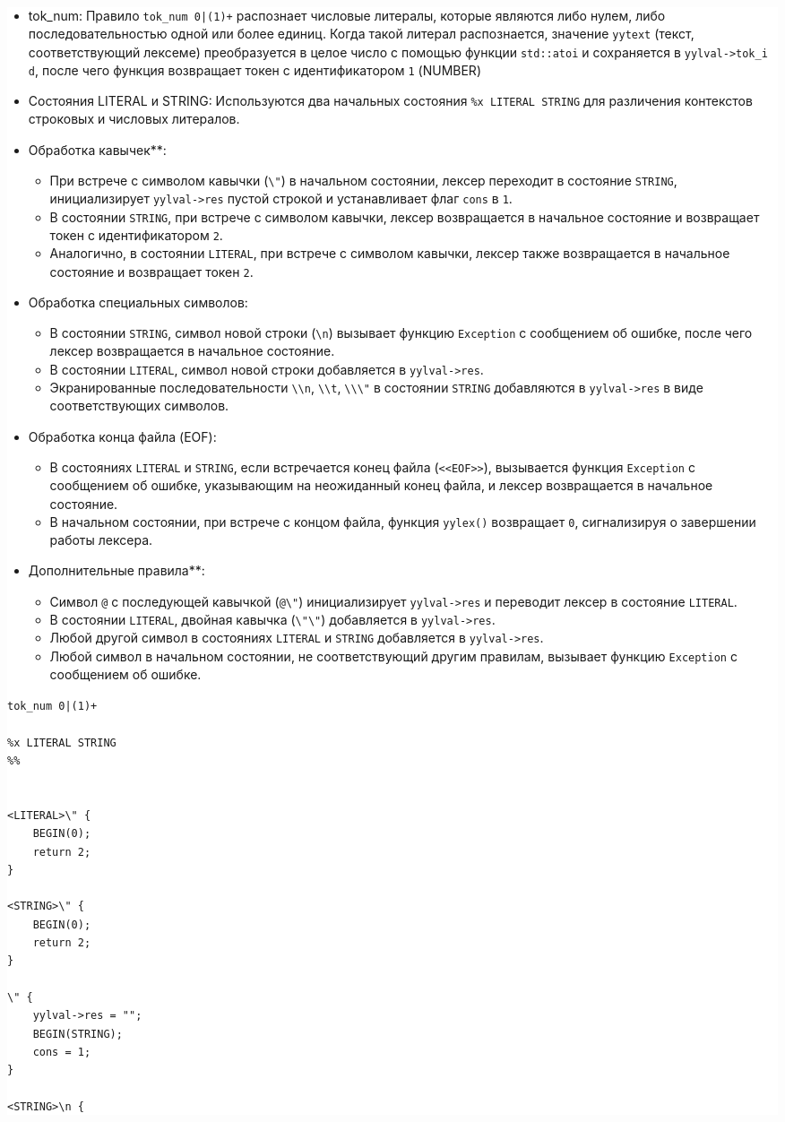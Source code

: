 * tok_num: Правило `tok_num 0|(1)+` распознает числовые литералы, которые
  являются либо нулем, либо последовательностью одной или более единиц.
  Когда такой литерал распознается, значение `yytext` (текст, соответствующий лексеме)
  преобразуется в целое число с помощью функции `std::atoi` и сохраняется в
  `yylval->tok_id`, после чего функция возвращает токен с идентификатором `1` (NUMBER)

* Состояния LITERAL и STRING: Используются два начальных состояния `%x LITERAL STRING`
  для различения контекстов строковых и числовых литералов.

* Обработка кавычек**:
  
   - При встрече с символом кавычки (`\"`) в начальном состоянии, лексер
     переходит в состояние `STRING`, инициализирует `yylval->res` пустой
     строкой и устанавливает флаг `cons` в `1`.
   - В состоянии `STRING`, при встрече с символом кавычки, лексер возвращается
     в начальное состояние и возвращает токен с идентификатором `2`.
   - Аналогично, в состоянии `LITERAL`, при встрече с символом кавычки,
     лексер также возвращается в начальное состояние и возвращает токен `2`.

* Обработка специальных символов:

   - В состоянии `STRING`, символ новой строки (`\n`) вызывает функцию `Exception`
     с сообщением об ошибке, после чего лексер возвращается в начальное состояние.
   - В состоянии `LITERAL`, символ новой строки добавляется в `yylval->res`.
   - Экранированные последовательности `\\n`, `\\t`, `\\\"` в состоянии `STRING`
     добавляются в `yylval->res` в виде соответствующих символов.

* Обработка конца файла (EOF):
  
   - В состояниях `LITERAL` и `STRING`, если встречается конец файла (`<<EOF>>`),
     вызывается функция `Exception` с сообщением об ошибке, указывающим на
     неожиданный конец файла, и лексер возвращается в начальное состояние.
   - В начальном состоянии, при встрече с концом файла, функция `yylex()`
     возвращает `0`, сигнализируя о завершении работы лексера.

* Дополнительные правила**:
  
   - Символ `@` с последующей кавычкой (`@\"`) инициализирует `yylval->res`
     и переводит лексер в состояние `LITERAL`.
   - В состоянии `LITERAL`, двойная кавычка (`\"\"`) добавляется в `yylval->res`.
   - Любой другой символ в состояниях `LITERAL` и `STRING` добавляется в `yylval->res`.
   - Любой символ в начальном состоянии, не соответствующий другим правилам,
     вызывает функцию `Exception` с сообщением об ошибке.


```с++
tok_num 0|(1)+

%x LITERAL STRING
%%


<LITERAL>\" {
    BEGIN(0);
    return 2;
}

<STRING>\" {
    BEGIN(0);
    return 2;
}

\" {
    yylval->res = "";
    BEGIN(STRING);
    cons = 1;
}

<STRING>\n {
```